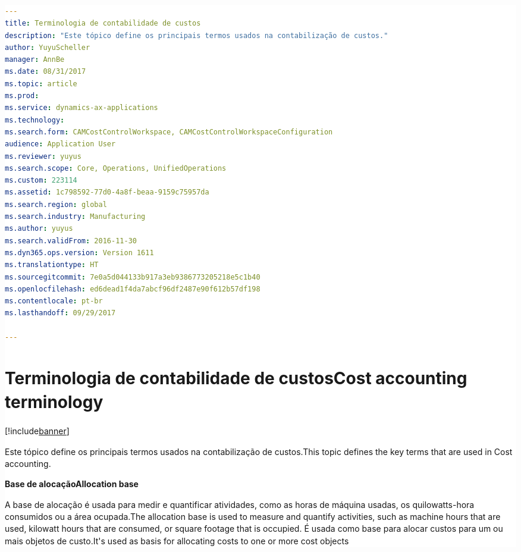 ```yaml
---
title: Terminologia de contabilidade de custos
description: "Este tópico define os principais termos usados na contabilização de custos."
author: YuyuScheller
manager: AnnBe
ms.date: 08/31/2017
ms.topic: article
ms.prod: 
ms.service: dynamics-ax-applications
ms.technology: 
ms.search.form: CAMCostControlWorkspace, CAMCostControlWorkspaceConfiguration
audience: Application User
ms.reviewer: yuyus
ms.search.scope: Core, Operations, UnifiedOperations
ms.custom: 223114
ms.assetid: 1c798592-77d0-4a8f-beaa-9159c75957da
ms.search.region: global
ms.search.industry: Manufacturing
ms.author: yuyus
ms.search.validFrom: 2016-11-30
ms.dyn365.ops.version: Version 1611
ms.translationtype: HT
ms.sourcegitcommit: 7e0a5d044133b917a3eb9386773205218e5c1b40
ms.openlocfilehash: ed6dead1f4da7abcf96df2487e90f612b57df198
ms.contentlocale: pt-br
ms.lasthandoff: 09/29/2017

---
```


# <a name="cost-accounting-terminology"></a><span data-ttu-id="44b61-103">Terminologia de contabilidade de custos</span><span class="sxs-lookup"><span data-stu-id="44b61-103">Cost accounting terminology</span></span>

[!include[banner](../includes/banner.md)]


<span data-ttu-id="44b61-104">Este tópico define os principais termos usados na contabilização de custos.</span><span class="sxs-lookup"><span data-stu-id="44b61-104">This topic defines the key terms that are used in Cost accounting.</span></span>

<span data-ttu-id="44b61-105">**Base de alocação**</span><span class="sxs-lookup"><span data-stu-id="44b61-105">**Allocation base**</span></span>

<span data-ttu-id="44b61-106">A base de alocação é usada para medir e quantificar atividades, como as horas de máquina usadas, os quilowatts-hora consumidos ou a área ocupada.</span><span class="sxs-lookup"><span data-stu-id="44b61-106">The allocation base is used to measure and quantify activities, such as machine hours that are used, kilowatt hours that are consumed, or square footage that is occupied.</span></span> <span data-ttu-id="44b61-107">É usada como base para alocar custos para um ou mais objetos de custo.</span><span class="sxs-lookup"><span data-stu-id="44b61-107">It's used as basis for allocating costs to one or more cost objects</span></span>
